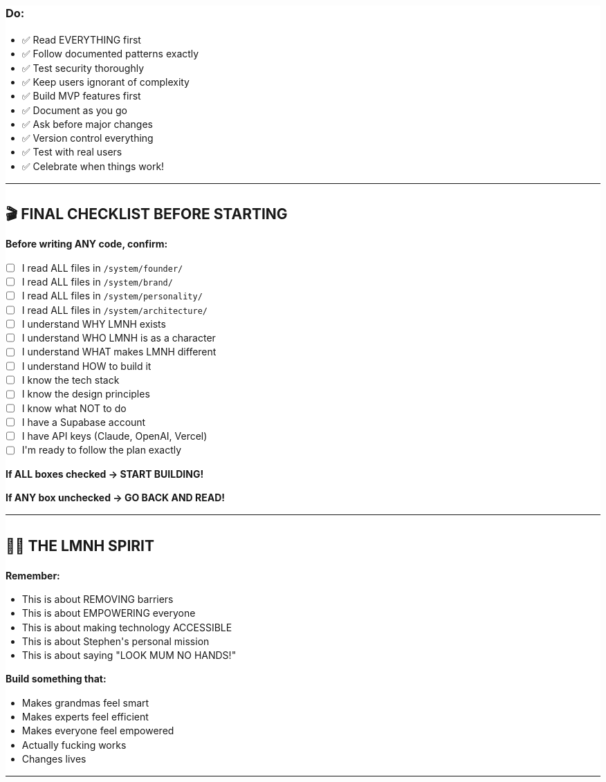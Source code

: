 ### **Do:**
- ✅ Read EVERYTHING first
- ✅ Follow documented patterns exactly
- ✅ Test security thoroughly
- ✅ Keep users ignorant of complexity
- ✅ Build MVP features first
- ✅ Document as you go
- ✅ Ask before major changes
- ✅ Version control everything
- ✅ Test with real users
- ✅ Celebrate when things work!

---

## 🎬 FINAL CHECKLIST BEFORE STARTING

**Before writing ANY code, confirm:**

- [ ] I read ALL files in `/system/founder/`
- [ ] I read ALL files in `/system/brand/`
- [ ] I read ALL files in `/system/personality/`
- [ ] I read ALL files in `/system/architecture/`
- [ ] I understand WHY LMNH exists
- [ ] I understand WHO LMNH is as a character
- [ ] I understand WHAT makes LMNH different
- [ ] I understand HOW to build it
- [ ] I know the tech stack
- [ ] I know the design principles
- [ ] I know what NOT to do
- [ ] I have a Supabase account
- [ ] I have API keys (Claude, OpenAI, Vercel)
- [ ] I'm ready to follow the plan exactly

**If ALL boxes checked → START BUILDING!**

**If ANY box unchecked → GO BACK AND READ!**

---

## 🚴‍♂️ THE LMNH SPIRIT

**Remember:**
- This is about REMOVING barriers
- This is about EMPOWERING everyone
- This is about making technology ACCESSIBLE
- This is about Stephen's personal mission
- This is about saying "LOOK MUM NO HANDS!"

**Build something that:**
- Makes grandmas feel smart
- Makes experts feel efficient
- Makes everyone feel empowered
- Actually fucking works
- Changes lives

---